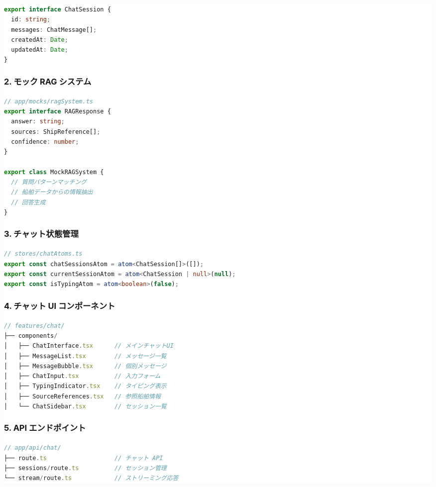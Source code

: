 ```typescript
export interface ChatSession {
  id: string;
  messages: ChatMessage[];
  createdAt: Date;
  updatedAt: Date;
}
```

### 2. モック RAG システム
```typescript
// app/mocks/ragSystem.ts
export interface RAGResponse {
  answer: string;
  sources: ShipReference[];
  confidence: number;
}

export class MockRAGSystem {
  // 質問パターンマッチング
  // 船舶データからの情報抽出
  // 回答生成
}
```

### 3. チャット状態管理
```typescript
// stores/chatAtoms.ts
export const chatSessionsAtom = atom<ChatSession[]>([]);
export const currentSessionAtom = atom<ChatSession | null>(null);
export const isTypingAtom = atom<boolean>(false);
```

### 4. チャット UI コンポーネント
```typescript
// features/chat/
├── components/
│   ├── ChatInterface.tsx      // メインチャットUI
│   ├── MessageList.tsx        // メッセージ一覧
│   ├── MessageBubble.tsx      // 個別メッセージ
│   ├── ChatInput.tsx          // 入力フォーム
│   ├── TypingIndicator.tsx    // タイピング表示
│   ├── SourceReferences.tsx   // 参照船舶情報
│   └── ChatSidebar.tsx        // セッション一覧
```

### 5. API エンドポイント
```typescript
// app/api/chat/
├── route.ts                   // チャット API
├── sessions/route.ts          // セッション管理
└── stream/route.ts            // ストリーミング応答
```
